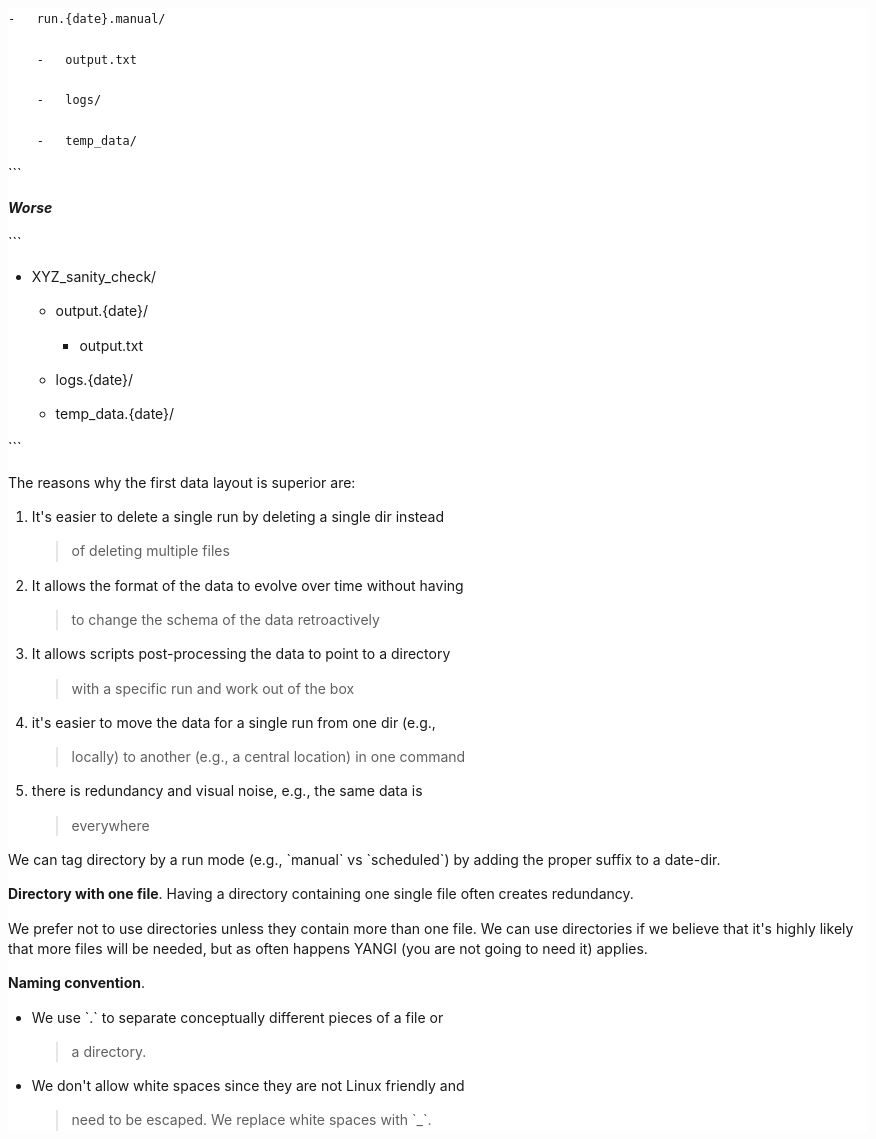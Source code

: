     -   run.{date}.manual/

        -   output.txt

        -   logs/

        -   temp_data/

\`\`\`

***Worse***

\`\`\`

-   XYZ_sanity_check/

    -   output.{date}/

        -   output.txt

    -   logs.{date}/

    -   temp_data.{date}/

\`\`\`

The reasons why the first data layout is superior are:

1)  It\'s easier to delete a single run by deleting a single dir instead
    > of deleting multiple files

2)  It allows the format of the data to evolve over time without having
    > to change the schema of the data retroactively

3)  It allows scripts post-processing the data to point to a directory
    > with a specific run and work out of the box

4)  it\'s easier to move the data for a single run from one dir (e.g.,
    > locally) to another (e.g., a central location) in one command

5)  there is redundancy and visual noise, e.g., the same data is
    > everywhere

We can tag directory by a run mode (e.g., \`manual\` vs \`scheduled\`)
by adding the proper suffix to a date-dir.

**Directory with one file**. Having a directory containing one single
file often creates redundancy.

We prefer not to use directories unless they contain more than one file.
We can use directories if we believe that it\'s highly likely that more
files will be needed, but as often happens YANGI (you are not going to
need it) applies.

**Naming convention**.

-   We use \`.\` to separate conceptually different pieces of a file or
    > a directory.

-   We don\'t allow white spaces since they are not Linux friendly and
    > need to be escaped. We replace white spaces with \`\_\`.
